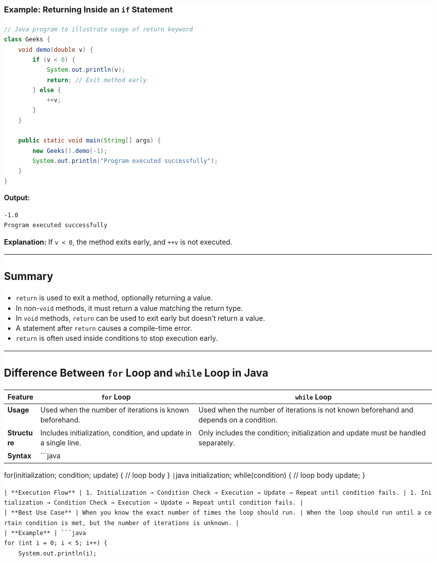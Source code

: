 ### Example: Returning Inside an `if` Statement
```java
// Java program to illustrate usage of return keyword
class Geeks {
    void demo(double v) {
        if (v < 0) {
            System.out.println(v);
            return; // Exit method early
        } else {
            ++v;
        }
    }

    public static void main(String[] args) {
        new Geeks().demo(-1);
        System.out.println("Program executed successfully");
    }
}
```
**Output:**
```
-1.0
Program executed successfully
```
**Explanation:** If `v < 0`, the method exits early, and `++v` is not executed.

---

## Summary
- `return` is used to exit a method, optionally returning a value.
- In non-`void` methods, it must return a value matching the return type.
- In `void` methods, `return` can be used to exit early but doesn’t return a value.
- A statement after `return` causes a compile-time error.
- `return` is often used inside conditions to stop execution early.

---
## Difference Between `for` Loop and `while` Loop in Java

| Feature           | `for` Loop | `while` Loop |
|------------------|-----------|-------------|
| **Usage** | Used when the number of iterations is known beforehand. | Used when the number of iterations is not known beforehand and depends on a condition. |
| **Structure** | Includes initialization, condition, and update in a single line. | Only includes the condition; initialization and update must be handled separately. |
| **Syntax** | ```java
for(initialization; condition; update) {
    // loop body
}
``` | ```java
initialization;
while(condition) {
    // loop body
    update;
}
``` |
| **Execution Flow** | 1. Initialization → Condition Check → Execution → Update → Repeat until condition fails. | 1. Initialization → Condition Check → Execution → Update → Repeat until condition fails. |
| **Best Use Case** | When you know the exact number of times the loop should run. | When the loop should run until a certain condition is met, but the number of iterations is unknown. |
| **Example** | ```java
for (int i = 0; i < 5; i++) {
    System.out.println(i);
```